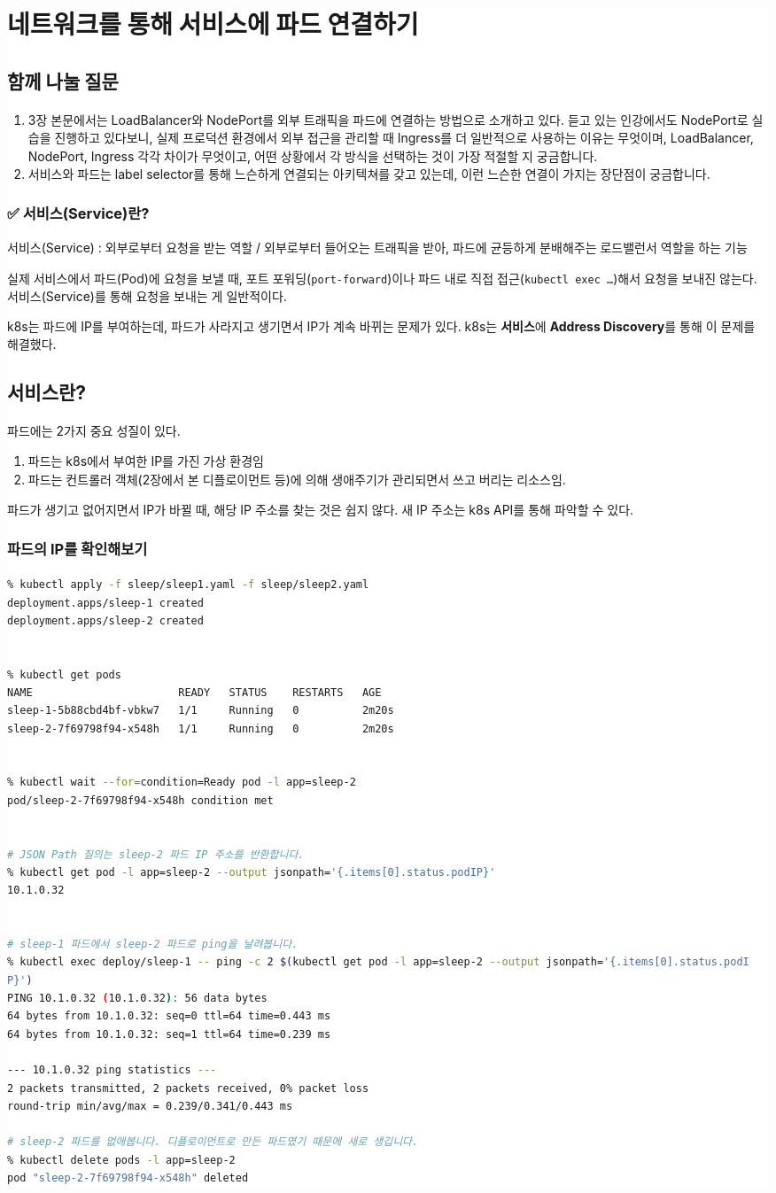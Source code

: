# 네트워크를 통해 서비스에 파드 연결하기

## 함께 나눌 질문
1. 3장 본문에서는 LoadBalancer와 NodePort를 외부 트래픽을 파드에 연결하는 방법으로 소개하고 있다.
   듣고 있는 인강에서도 NodePort로 실습을 진행하고 있다보니, 실제 프로덕션 환경에서 외부 접근을 관리할 때 Ingress를 더 일반적으로 사용하는 이유는 무엇이며, LoadBalancer, NodePort, Ingress 각각 차이가 무엇이고,
   어떤 상황에서 각 방식을 선택하는 것이 가장 적절할 지 궁금합니다.
2. 서비스와 파드는 label selector를 통해 느슨하게 연결되는 아키텍쳐를 갖고 있는데, 이런 느슨한 연결이 가지는 장단점이 궁금합니다.

### ✅ 서비스(Service)란?

서비스(Service) : 외부로부터 요청을 받는 역할 / 외부로부터 들어오는 트래픽을 받아, 파드에 균등하게 분배해주는 로드밸런서 역할을 하는 기능

실제 서비스에서 파드(Pod)에 요청을 보낼 때, 포트 포워딩(`port-forward`)이나 파드 내로 직접 접근(`kubectl exec …`)해서 요청을 보내진 않는다. 서비스(Service)를 통해 요청을 보내는 게 일반적이다.

k8s는 파드에 IP를 부여하는데, 파드가 사라지고 생기면서 IP가 계속 바뀌는 문제가 있다. k8s는 **서비스**에 **Address Discovery**를 통해 이 문제를 해결했다.

## 서비스란?
파드에는 2가지 중요 성질이 있다.
1. 파드는 k8s에서 부여한 IP를 가진 가상 환경임
2. 파드는 컨트롤러 객체(2장에서 본 디플로이먼트 등)에 의해 생애주기가 관리되면서 쓰고 버리는 리소스임.

파드가 생기고 없어지면서 IP가 바뀔 때, 해당 IP 주소를 찾는 것은 쉽지 않다. 새 IP 주소는 k8s API를 통해 파악할 수 있다.

### 파드의 IP를 확인해보기
```bash
% kubectl apply -f sleep/sleep1.yaml -f sleep/sleep2.yaml
deployment.apps/sleep-1 created
deployment.apps/sleep-2 created


% kubectl get pods
NAME                       READY   STATUS    RESTARTS   AGE
sleep-1-5b88cbd4bf-vbkw7   1/1     Running   0          2m20s
sleep-2-7f69798f94-x548h   1/1     Running   0          2m20s


% kubectl wait --for=condition=Ready pod -l app=sleep-2
pod/sleep-2-7f69798f94-x548h condition met


# JSON Path 질의는 sleep-2 파드 IP 주소를 반환합니다.
% kubectl get pod -l app=sleep-2 --output jsonpath='{.items[0].status.podIP}'
10.1.0.32                    


# sleep-1 파드에서 sleep-2 파드로 ping을 날려봅니다.
% kubectl exec deploy/sleep-1 -- ping -c 2 $(kubectl get pod -l app=sleep-2 --output jsonpath='{.items[0].status.podIP}')
PING 10.1.0.32 (10.1.0.32): 56 data bytes
64 bytes from 10.1.0.32: seq=0 ttl=64 time=0.443 ms
64 bytes from 10.1.0.32: seq=1 ttl=64 time=0.239 ms

--- 10.1.0.32 ping statistics ---
2 packets transmitted, 2 packets received, 0% packet loss
round-trip min/avg/max = 0.239/0.341/0.443 ms

# sleep-2 파드를 없애봅니다. 디플로이먼트로 만든 파드였기 때문에 새로 생깁니다.
% kubectl delete pods -l app=sleep-2
pod "sleep-2-7f69798f94-x548h" deleted
```